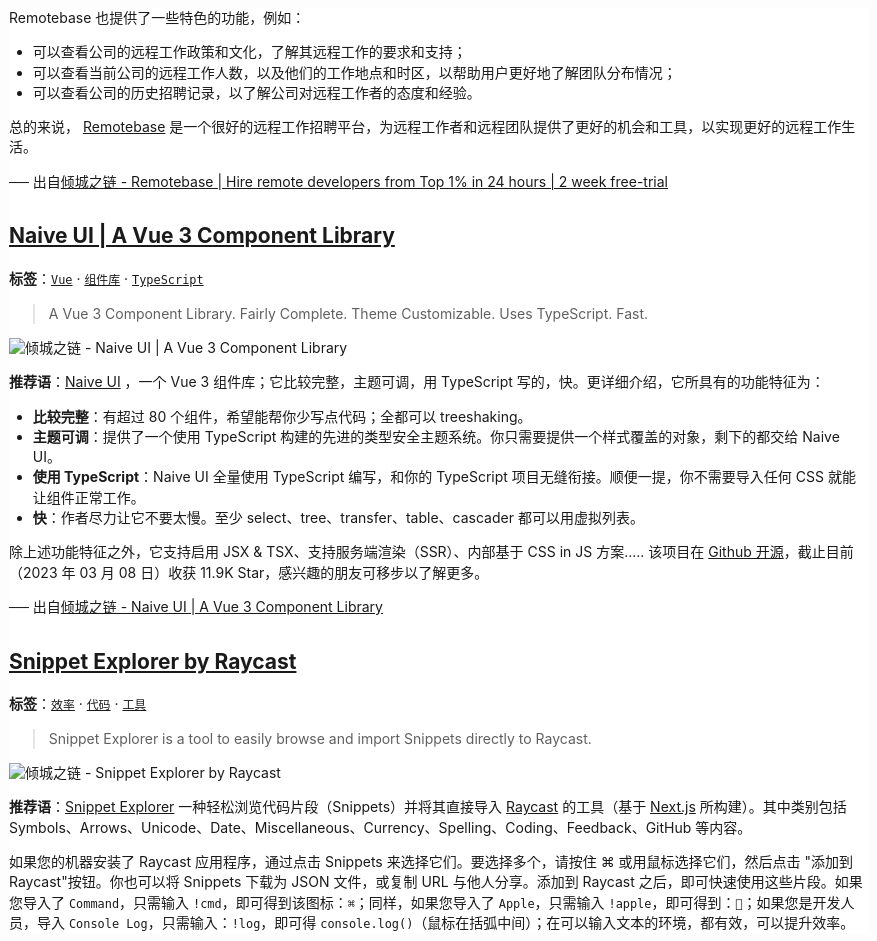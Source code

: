 Remotebase 也提供了一些特色的功能，例如：

- 可以查看公司的远程工作政策和文化，了解其远程工作的要求和支持；
- 可以查看当前公司的远程工作人数，以及他们的工作地点和时区，以帮助用户更好地了解团队分布情况；
- 可以查看公司的历史招聘记录，以了解公司对远程工作者的态度和经验。

总的来说， [Remotebase](https://nicelinks.site/redirect?url=https://www.remotebase.com/) 是一个很好的远程工作招聘平台，为远程工作者和远程团队提供了更好的机会和工具，以实现更好的远程工作生活。

── 出自[倾城之链 - Remotebase | Hire remote developers from Top 1% in 24 hours | 2 week free-trial](https://nicelinks.site/post/6409ba782e215167d398510e)

## [Naive UI | A Vue 3 Component Library](https://nicelinks.site/post/64087a70db7c992ea465003d)

**标签**：[`Vue`](https://nicelinks.site/tags/Vue) · [`组件库`](https://nicelinks.site/tags/组件库) · [`TypeScript`](https://nicelinks.site/tags/TypeScript)

> A Vue 3 Component Library. Fairly Complete. Theme Customizable. Uses TypeScript. Fast.

![倾城之链 - Naive UI | A Vue 3 Component Library](https://nicelinks.oss-cn-shenzhen.aliyuncs.com/www.naiveui.com.png?x-oss-process=style/png2jpg)

**推荐语**：[Naive UI](https://nicelinks.site/redirect?url=https://www.naiveui.com/) ，一个 Vue 3 组件库；它比较完整，主题可调，用 TypeScript 写的，快。更详细介绍，它所具有的功能特征为：

- **比较完整**：有超过 80 个组件，希望能帮你少写点代码；全都可以 treeshaking。
- **主题可调**：提供了一个使用 TypeScript 构建的先进的类型安全主题系统。你只需要提供一个样式覆盖的对象，剩下的都交给 Naive UI。
- **使用 TypeScript**：Naive UI 全量使用 TypeScript 编写，和你的 TypeScript 项目无缝衔接。顺便一提，你不需要导入任何 CSS 就能让组件正常工作。
- **快**：作者尽力让它不要太慢。至少 select、tree、transfer、table、cascader 都可以用虚拟列表。

除上述功能特征之外，它支持启用 JSX & TSX、支持服务端渲染（SSR）、内部基于 CSS in JS 方案..... 该项目在 [Github 开源](https://github.com/tusen-ai/naive-ui)，截止目前（2023 年 03 月 08 日）收获 11.9K Star，感兴趣的朋友可移步以了解更多。

── 出自[倾城之链 - Naive UI | A Vue 3 Component Library](https://nicelinks.site/post/64087a70db7c992ea465003d)

## [Snippet Explorer by Raycast](https://nicelinks.site/post/64087343db7c992ea464fea6)

**标签**：[`效率`](https://nicelinks.site/tags/效率) · [`代码`](https://nicelinks.site/tags/代码) · [`工具`](https://nicelinks.site/tags/工具)

> Snippet Explorer is a tool to easily browse and import Snippets directly to Raycast.

![倾城之链 - Snippet Explorer by Raycast](https://nicelinks.oss-cn-shenzhen.aliyuncs.com/snippets.ray.so.png?x-oss-process=style/png2jpg)

**推荐语**：[Snippet Explorer](https://nicelinks.site/redirect?url=https://snippets.ray.so/) 一种轻松浏览代码片段（Snippets）并将其直接导入 [Raycast](https://nicelinks.site/post/6378d324049fa51046c4ac75) 的工具（基于 [Next.js](https://nicelinks.site/post/61c928af5be6454b4e3d5146) 所构建）。其中类别包括 Symbols、Arrows、Unicode、Date、Miscellaneous、Currency、Spelling、Coding、Feedback、GitHub 等内容。

如果您的机器安装了 Raycast 应用程序，通过点击 Snippets 来选择它们。要选择多个，请按住 ⌘ 或用鼠标选择它们，然后点击 "添加到 Raycast"按钮。你也可以将 Snippets 下载为 JSON 文件，或复制 URL 与他人分享。添加到 Raycast 之后，即可快速使用这些片段。如果您导入了 `Command`，只需输入 `!cmd`，即可得到该图标：`⌘`；同样，如果您导入了 `Apple`，只需输入 `!apple`，即可得到：``；如果您是开发人员，导入 `Console Log`，只需输入：`!log`，即可得 `console.log()`（鼠标在括弧中间）；在可以输入文本的环境，都有效，可以提升效率。
